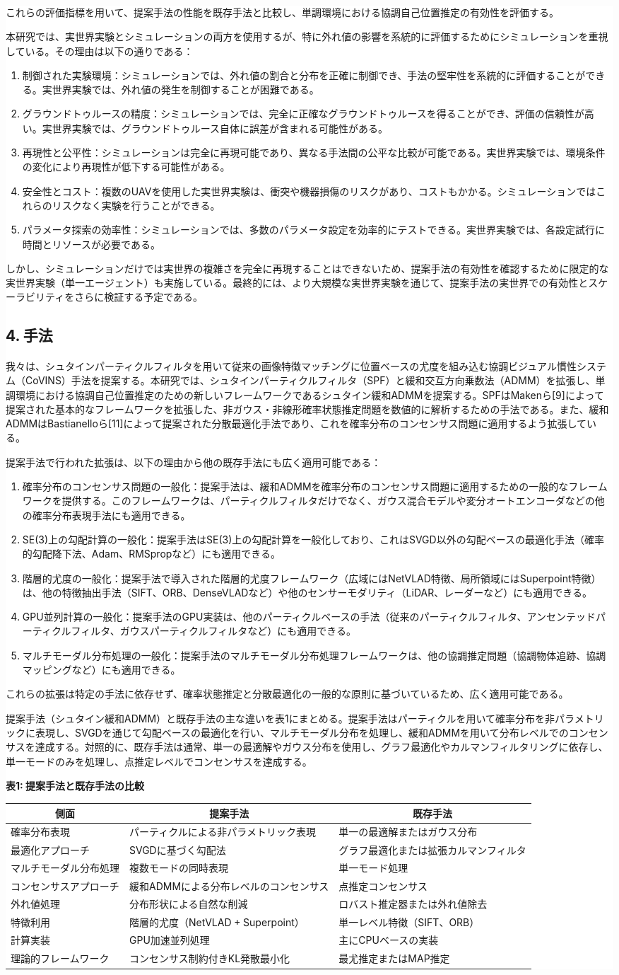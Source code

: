 これらの評価指標を用いて、提案手法の性能を既存手法と比較し、単調環境における協調自己位置推定の有効性を評価する。

本研究では、実世界実験とシミュレーションの両方を使用するが、特に外れ値の影響を系統的に評価するためにシミュレーションを重視している。その理由は以下の通りである：

1. 制御された実験環境：シミュレーションでは、外れ値の割合と分布を正確に制御でき、手法の堅牢性を系統的に評価することができる。実世界実験では、外れ値の発生を制御することが困難である。

2. グラウンドトゥルースの精度：シミュレーションでは、完全に正確なグラウンドトゥルースを得ることができ、評価の信頼性が高い。実世界実験では、グラウンドトゥルース自体に誤差が含まれる可能性がある。

3. 再現性と公平性：シミュレーションは完全に再現可能であり、異なる手法間の公平な比較が可能である。実世界実験では、環境条件の変化により再現性が低下する可能性がある。

4. 安全性とコスト：複数のUAVを使用した実世界実験は、衝突や機器損傷のリスクがあり、コストもかかる。シミュレーションではこれらのリスクなく実験を行うことができる。

5. パラメータ探索の効率性：シミュレーションでは、多数のパラメータ設定を効率的にテストできる。実世界実験では、各設定試行に時間とリソースが必要である。

しかし、シミュレーションだけでは実世界の複雑さを完全に再現することはできないため、提案手法の有効性を確認するために限定的な実世界実験（単一エージェント）も実施している。最終的には、より大規模な実世界実験を通じて、提案手法の実世界での有効性とスケーラビリティをさらに検証する予定である。

## 4. 手法

我々は、シュタインパーティクルフィルタを用いて従来の画像特徴マッチングに位置ベースの尤度を組み込む協調ビジュアル慣性システム（CoVINS）手法を提案する。本研究では、シュタインパーティクルフィルタ（SPF）と緩和交互方向乗数法（ADMM）を拡張し、単調環境における協調自己位置推定のための新しいフレームワークであるシュタイン緩和ADMMを提案する。SPFはMakenら[9]によって提案された基本的なフレームワークを拡張した、非ガウス・非線形確率状態推定問題を数値的に解析するための手法である。また、緩和ADMMはBastianelloら[11]によって提案された分散最適化手法であり、これを確率分布のコンセンサス問題に適用するよう拡張している。

提案手法で行われた拡張は、以下の理由から他の既存手法にも広く適用可能である：

1. 確率分布のコンセンサス問題の一般化：提案手法は、緩和ADMMを確率分布のコンセンサス問題に適用するための一般的なフレームワークを提供する。このフレームワークは、パーティクルフィルタだけでなく、ガウス混合モデルや変分オートエンコーダなどの他の確率分布表現手法にも適用できる。

2. SE(3)上の勾配計算の一般化：提案手法はSE(3)上の勾配計算を一般化しており、これはSVGD以外の勾配ベースの最適化手法（確率的勾配降下法、Adam、RMSpropなど）にも適用できる。

3. 階層的尤度の一般化：提案手法で導入された階層的尤度フレームワーク（広域にはNetVLAD特徴、局所領域にはSuperpoint特徴）は、他の特徴抽出手法（SIFT、ORB、DenseVLADなど）や他のセンサーモダリティ（LiDAR、レーダーなど）にも適用できる。

4. GPU並列計算の一般化：提案手法のGPU実装は、他のパーティクルベースの手法（従来のパーティクルフィルタ、アンセンテッドパーティクルフィルタ、ガウスパーティクルフィルタなど）にも適用できる。

5. マルチモーダル分布処理の一般化：提案手法のマルチモーダル分布処理フレームワークは、他の協調推定問題（協調物体追跡、協調マッピングなど）にも適用できる。

これらの拡張は特定の手法に依存せず、確率状態推定と分散最適化の一般的な原則に基づいているため、広く適用可能である。

提案手法（シュタイン緩和ADMM）と既存手法の主な違いを表1にまとめる。提案手法はパーティクルを用いて確率分布を非パラメトリックに表現し、SVGDを通じて勾配ベースの最適化を行い、マルチモーダル分布を処理し、緩和ADMMを用いて分布レベルでのコンセンサスを達成する。対照的に、既存手法は通常、単一の最適解やガウス分布を使用し、グラフ最適化やカルマンフィルタリングに依存し、単一モードのみを処理し、点推定レベルでコンセンサスを達成する。

**表1: 提案手法と既存手法の比較**

| **側面**      | **提案手法**                    | **既存手法**            |
| ----------- | --------------------------- | ------------------- |
| 確率分布表現      | パーティクルによる非パラメトリック表現         | 単一の最適解またはガウス分布      |
| 最適化アプローチ    | SVGDに基づく勾配法                 | グラフ最適化または拡張カルマンフィルタ |
| マルチモーダル分布処理 | 複数モードの同時表現                  | 単一モード処理             |
| コンセンサスアプローチ | 緩和ADMMによる分布レベルのコンセンサス       | 点推定コンセンサス           |
| 外れ値処理       | 分布形状による自然な削減                | ロバスト推定器または外れ値除去     |
| 特徴利用        | 階層的尤度（NetVLAD + Superpoint） | 単一レベル特徴（SIFT、ORB）   |
| 計算実装        | GPU加速並列処理                   | 主にCPUベースの実装         |
| 理論的フレームワーク  | コンセンサス制約付きKL発散最小化           | 最尤推定またはMAP推定        |
